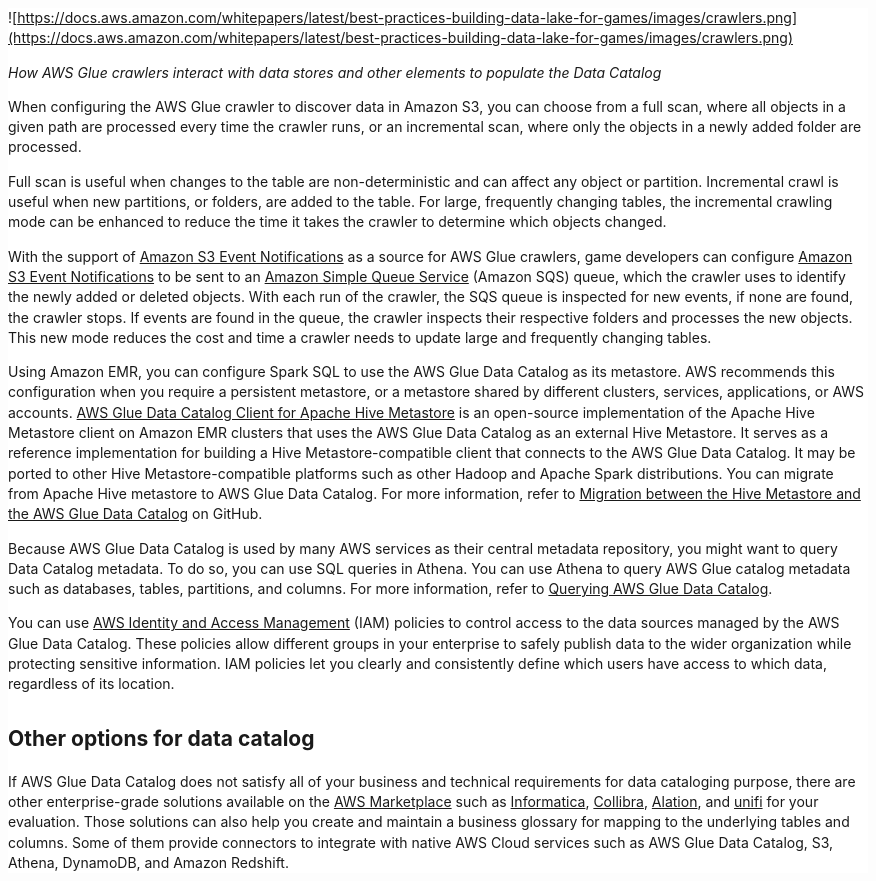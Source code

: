 ![https://docs.aws.amazon.com/whitepapers/latest/best-practices-building-data-lake-for-games/images/crawlers.png](https://docs.aws.amazon.com/whitepapers/latest/best-practices-building-data-lake-for-games/images/crawlers.png)

*How AWS Glue crawlers interact with data stores and other elements to populate the Data Catalog*

When configuring the AWS Glue crawler to discover data in Amazon S3, you can choose from a full scan, where all objects in a given path are processed every time the crawler runs, or an incremental scan, where only the objects in a newly added folder are processed.

Full scan is useful when changes to the table are non-deterministic and can affect any object or partition. Incremental crawl is useful when new partitions, or folders, are added to the table. For large, frequently changing tables, the incremental crawling mode can be enhanced to reduce the time it takes the crawler to determine which objects changed.

With the support of [Amazon S3 Event Notifications](https://docs.aws.amazon.com/AmazonS3/latest/userguide/NotificationHowTo.html) as a source for AWS Glue crawlers, game developers can configure [Amazon S3 Event Notifications](https://docs.aws.amazon.com/AmazonS3/latest/userguide/NotificationHowTo.html) to be sent to an [Amazon Simple Queue Service](http://aws.amazon.com/sqs/) (Amazon SQS) queue, which the crawler uses to identify the newly added or deleted objects. With each run of the crawler, the SQS queue is inspected for new events, if none are found, the crawler stops. If events are found in the queue, the crawler inspects their respective folders and processes the new objects. This new mode reduces the cost and time a crawler needs to update large and frequently changing tables.

Using Amazon EMR, you can configure Spark SQL to use the AWS Glue Data Catalog as its metastore. AWS recommends this configuration when you require a persistent metastore, or a metastore shared by different clusters, services, applications, or AWS accounts. [AWS Glue Data Catalog Client for Apache Hive Metastore](https://github.com/awslabs/aws-glue-data-catalog-client-for-apache-hive-metastore) is an open-source implementation of the Apache Hive Metastore client on Amazon EMR clusters that uses the AWS Glue Data Catalog as an external Hive Metastore. It serves as a reference implementation for building a Hive Metastore-compatible client that connects to the AWS Glue Data Catalog. It may be ported to other Hive Metastore-compatible platforms such as other Hadoop and Apache Spark distributions. You can migrate from Apache Hive metastore to AWS Glue Data Catalog. For more information, refer to [Migration between the Hive Metastore and the AWS Glue Data Catalog](https://github.com/aws-samples/aws-glue-samples/tree/master/utilities/Hive_metastore_migration) on GitHub.

Because AWS Glue Data Catalog is used by many AWS services as their central metadata repository, you might want to query Data Catalog metadata. To do so, you can use SQL queries in Athena. You can use Athena to query AWS Glue catalog metadata such as databases, tables, partitions, and columns. For more information, refer to [Querying AWS Glue Data Catalog](https://docs.aws.amazon.com/athena/latest/ug/querying-glue-catalog.html).

You can use [AWS Identity and Access Management](http://aws.amazon.com/iam/) (IAM) policies to control access to the data sources managed by the AWS Glue Data Catalog. These policies allow different groups in your enterprise to safely publish data to the wider organization while protecting sensitive information. IAM policies let you clearly and consistently define which users have access to which data, regardless of its location.

## **Other options for data catalog**

If AWS Glue Data Catalog does not satisfy all of your business and technical requirements for data cataloging purpose, there are other enterprise-grade solutions available on the [AWS Marketplace](http://aws.amazon.com/marketplace) such as [Informatica](http://aws.amazon.com/marketplace/pp/prodview-yijhlpeolwv3k?ref_=beagle&applicationId=AWSMPContessa), [Collibra](http://aws.amazon.com/marketplace/pp/prodview-7ngysj3hqklha?ref_=beagle&applicationId=AWSMPContessa), [Alation](http://aws.amazon.com/marketplace/pp/prodview-k7yq2uauhjxgu?ref_=beagle&applicationId=AWSMPContessa), and [unifi](http://aws.amazon.com/marketplace/pp/prodview-dc4yyvgbvvln4?ref_=beagle&applicationId=AWSMPContessa) for your evaluation. Those solutions can also help you create and maintain a business glossary for mapping to the underlying tables and columns. Some of them provide connectors to integrate with native AWS Cloud services such as AWS Glue Data Catalog, S3, Athena, DynamoDB, and Amazon Redshift.
